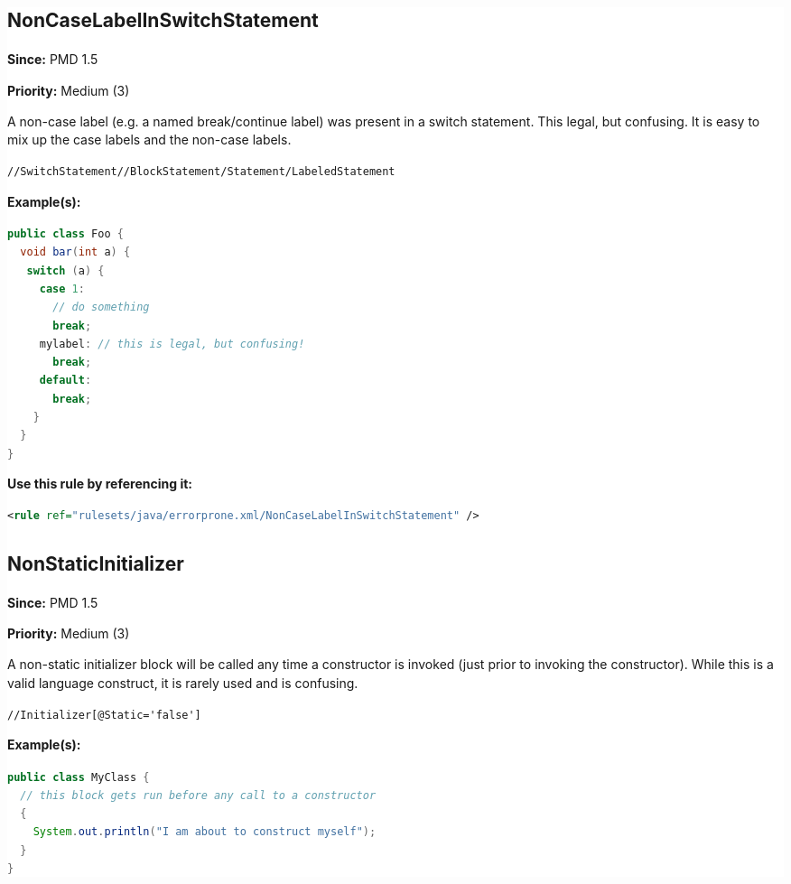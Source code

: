 ## NonCaseLabelInSwitchStatement

**Since:** PMD 1.5

**Priority:** Medium (3)

A non-case label (e.g. a named break/continue label) was present in a switch statement.
This legal, but confusing. It is easy to mix up the case labels and the non-case labels.

```
//SwitchStatement//BlockStatement/Statement/LabeledStatement
```

**Example(s):**

``` java
public class Foo {
  void bar(int a) {
   switch (a) {
     case 1:
       // do something
       break;
     mylabel: // this is legal, but confusing!
       break;
     default:
       break;
    }
  }
}
```

**Use this rule by referencing it:**
``` xml
<rule ref="rulesets/java/errorprone.xml/NonCaseLabelInSwitchStatement" />
```

## NonStaticInitializer

**Since:** PMD 1.5

**Priority:** Medium (3)

A non-static initializer block will be called any time a constructor is invoked (just prior to
invoking the constructor).  While this is a valid language construct, it is rarely used and is
confusing.

```
//Initializer[@Static='false']
```

**Example(s):**

``` java
public class MyClass {
  // this block gets run before any call to a constructor
  {
    System.out.println("I am about to construct myself");
  }
}
```
